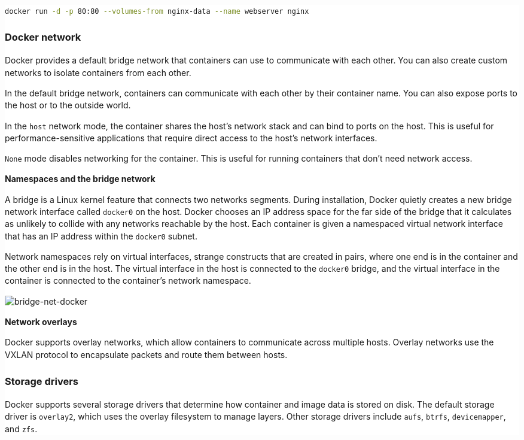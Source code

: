 ```bash
docker run -d -p 80:80 --volumes-from nginx-data --name webserver nginx
```

### Docker network

Docker provides a default bridge network that containers can use to communicate with each other. You can also create custom networks to isolate containers from each other.

In the default bridge network, containers can communicate with each other by their container name. You can also expose ports to the host or to the outside world.

In the `host` network mode, the container shares the host’s network stack and can bind to ports on the host. This is useful for performance-sensitive applications that require direct access to the host’s network interfaces.

`None` mode disables networking for the container. This is useful for running containers that don’t need network access.

**Namespaces and the bridge network**

A bridge is a Linux kernel feature that connects two networks segments. During installation, Docker quietly creates a new bridge network interface called `docker0` on the host. Docker chooses an IP address space for the far side of the bridge that it calculates as unlikely to collide with any networks reachable by the host. Each container is given a namespaced virtual network interface that has an IP address within the `docker0` subnet.

Network namespaces rely on virtual interfaces, strange constructs that are created in pairs, where one end is in the container and the other end is in the host. The virtual interface in the host is connected to the `docker0` bridge, and the virtual interface in the container is connected to the container’s network namespace.

![bridge-net-docker](https://godleon.github.io/blog/images/docker/docker-bridge-network-custom.png)

**Network overlays**

Docker supports overlay networks, which allow containers to communicate across multiple hosts. Overlay networks use the VXLAN protocol to encapsulate packets and route them between hosts.

### Storage drivers

Docker supports several storage drivers that determine how container and image data is stored on disk. The default storage driver is `overlay2`, which uses the overlay filesystem to manage layers. Other storage drivers include `aufs`, `btrfs`, `devicemapper`, and `zfs`.
